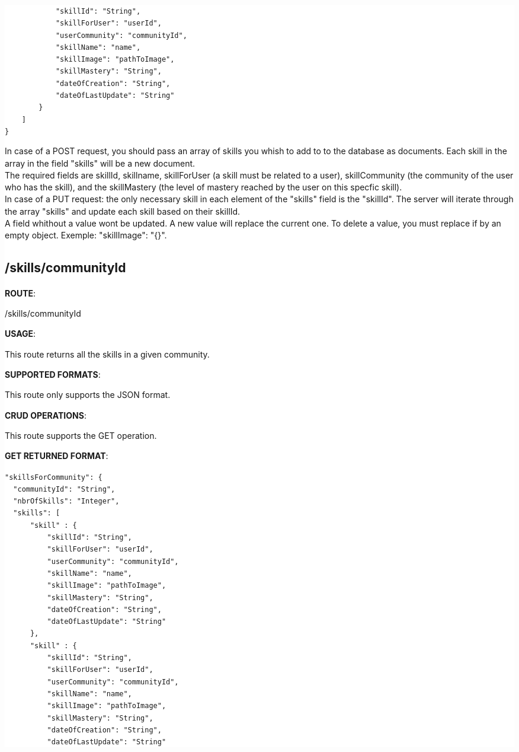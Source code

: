 ```
			"skillId": "String",
			"skillForUser": "userId",
			"userCommunity": "communityId",
			"skillName": "name",
			"skillImage": "pathToImage",
			"skillMastery": "String",
			"dateOfCreation": "String",
			"dateOfLastUpdate": "String"
		}
	]
}
```
In case of a POST request, you should pass an array of skills you whish to add to to the database as documents. Each skill in the array in the field "skills" will be a new document.  
The required fields are skillId, skillname, skillForUser (a skill must be related to a user), skillCommunity (the community of the user who has the skill), and the skillMastery (the level of mastery reached by the user on this specfic skill).  
In case of a PUT request: the only necessary skill in each element of the "skills" field is the "skillId". The server will iterate through the array "skills" and update each skill based on their skillId.  
A field whithout a value wont be updated. A new value will replace the current one. To delete a value, you must replace if by an empty object. Exemple: "skillImage": "{}".  
  
##  /skills/communityId
  
__ROUTE__:  
  
/skills/communityId  
  
__USAGE__:  
  
This route returns all the skills in a given community.  
  
__SUPPORTED FORMATS__:  
  
This route only supports the JSON format.  
  
__CRUD OPERATIONS__:  
  
This route supports the GET operation.  
  
__GET RETURNED FORMAT__:  
  
  ```
"skillsForCommunity": {
	"communityId": "String",
	"nbrOfSkills": "Integer",
	"skills": [
		"skill" : {
			"skillId": "String",
			"skillForUser": "userId",
			"userCommunity": "communityId",
			"skillName": "name",
			"skillImage": "pathToImage",
			"skillMastery": "String",
			"dateOfCreation": "String",
			"dateOfLastUpdate": "String"
		},
		"skill" : {
			"skillId": "String",
			"skillForUser": "userId",
			"userCommunity": "communityId",
			"skillName": "name",
			"skillImage": "pathToImage",
			"skillMastery": "String",
			"dateOfCreation": "String",
			"dateOfLastUpdate": "String"
  ```